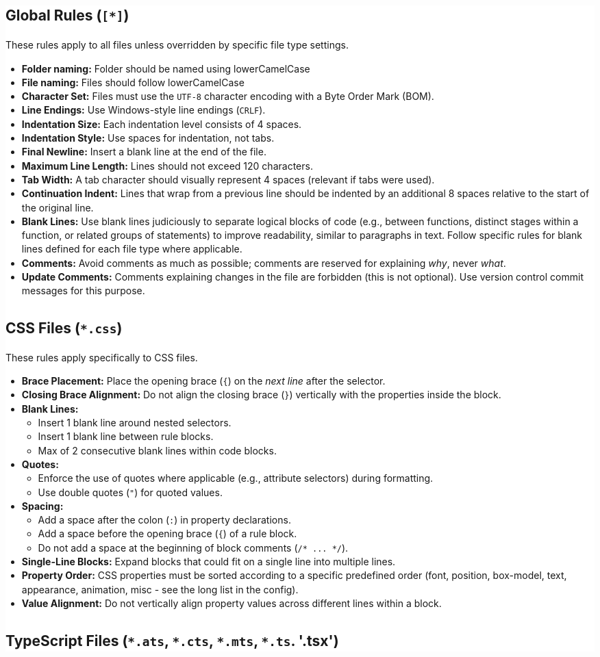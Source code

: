 ## Global Rules (`[*]`)

These rules apply to all files unless overridden by specific file type settings.

* **Folder naming:** Folder should be named using lowerCamelCase
* **File naming:** Files should follow lowerCamelCase
* **Character Set:** Files must use the `UTF-8` character encoding with a Byte Order Mark (BOM).
* **Line Endings:** Use Windows-style line endings (`CRLF`).
* **Indentation Size:** Each indentation level consists of 4 spaces.
* **Indentation Style:** Use spaces for indentation, not tabs.
* **Final Newline:** Insert a blank line at the end of the file.
* **Maximum Line Length:** Lines should not exceed 120 characters.
* **Tab Width:** A tab character should visually represent 4 spaces (relevant if tabs were used).
* **Continuation Indent:** Lines that wrap from a previous line should be indented by an additional 8 spaces relative to the start of the original line.
* **Blank Lines:** Use blank lines judiciously to separate logical blocks of code (e.g., between functions, distinct stages within a function, or related groups of statements) to improve readability, similar to paragraphs in text. Follow specific rules for blank lines defined for each file type where applicable.
* **Comments:** Avoid comments as much as possible; comments are reserved for explaining *why*, never *what*.
* **Update Comments:** Comments explaining changes in the file are forbidden (this is not optional). Use version control commit messages for this purpose.

## CSS Files (`*.css`)

These rules apply specifically to CSS files.

* **Brace Placement:** Place the opening brace (`{`) on the *next line* after the selector.
* **Closing Brace Alignment:** Do not align the closing brace (`}`) vertically with the properties inside the block.
* **Blank Lines:**
    * Insert 1 blank line around nested selectors.
    * Insert 1 blank line between rule blocks.
    * Max of 2 consecutive blank lines within code blocks.
* **Quotes:**
    * Enforce the use of quotes where applicable (e.g., attribute selectors) during formatting.
    * Use double quotes (`"`) for quoted values.
* **Spacing:**
    * Add a space after the colon (`:`) in property declarations.
    * Add a space before the opening brace (`{`) of a rule block.
    * Do not add a space at the beginning of block comments (`/* ... */`).
* **Single-Line Blocks:** Expand blocks that could fit on a single line into multiple lines.
* **Property Order:** CSS properties must be sorted according to a specific predefined order (font, position, box-model, text, appearance, animation, misc - see the long list in the config).
* **Value Alignment:** Do not vertically align property values across different lines within a block.

## TypeScript Files (`*.ats`, `*.cts`, `*.mts`, `*.ts`. '.tsx')
